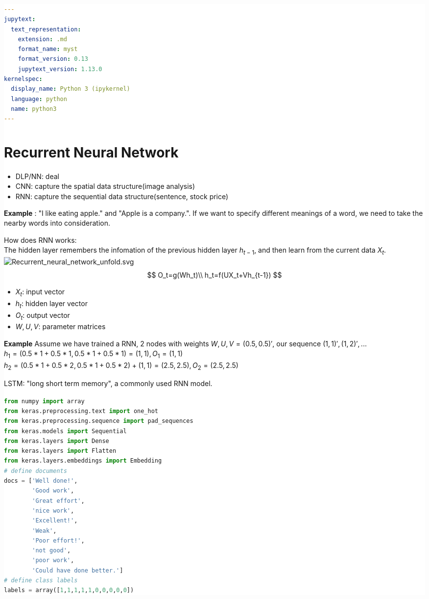 ```yaml
---
jupytext:
  text_representation:
    extension: .md
    format_name: myst
    format_version: 0.13
    jupytext_version: 1.13.0
kernelspec:
  display_name: Python 3 (ipykernel)
  language: python
  name: python3
---
```

# Recurrent Neural Network

- DLP/NN: deal
- CNN: capture the spatial data structure(image analysis)
- RNN: capture the sequential data structure(sentence, stock price)

**Example** : "I like eating apple." and "Apple is a company.". If we want to specify different meanings of a word, we need to take the nearby words into consideration.

How does RNN works:\
The hidden layer remembers the infomation of the previous hidden layer $h_{t-1}$, and then learn from the current data $X_t$.
![Recurrent_neural_network_unfold.svg](attachment:Recurrent_neural_network_unfold.svg)
$$
O_t=g(Wh_t)\\
h_t=f(UX_t+Vh_{t-1})
$$
- $X_t$: input vector
- $h_t$: hidden layer vector
- $O_t$: output vector
- $W,U,V$: parameter matrices

**Example** Assume we have trained a RNN, 2 nodes with weights $W,U,V=(0.5,0.5)'$, our sequence 
$(1,1)',(1,2)',...$\
$h_1=(0.5*1+0.5*1,0.5*1+0.5*1)=(1,1),O_1=(1,1)$\
$h_2=(0.5*1+0.5*2,0.5*1+0.5*2)+(1,1)=(2.5,2.5),O_2=(2.5,2.5)$

LSTM: "long short term memory", a commonly used RNN model.


```python
from numpy import array
from keras.preprocessing.text import one_hot
from keras.preprocessing.sequence import pad_sequences
from keras.models import Sequential
from keras.layers import Dense
from keras.layers import Flatten
from keras.layers.embeddings import Embedding
# define documents
docs = ['Well done!',
        'Good work',
        'Great effort',
        'nice work',
        'Excellent!',
        'Weak',
        'Poor effort!',
        'not good',
        'poor work',
        'Could have done better.']
# define class labels
labels = array([1,1,1,1,1,0,0,0,0,0])
```